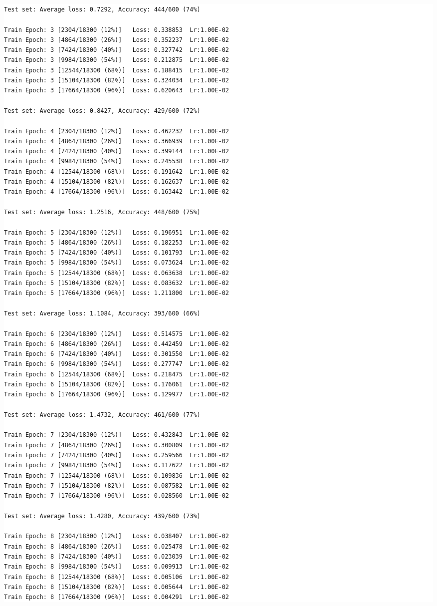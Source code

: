     Test set: Average loss: 0.7292, Accuracy: 444/600 (74%)
    
    Train Epoch: 3 [2304/18300 (12%)]	Loss: 0.338853 	Lr:1.00E-02
    Train Epoch: 3 [4864/18300 (26%)]	Loss: 0.352237 	Lr:1.00E-02
    Train Epoch: 3 [7424/18300 (40%)]	Loss: 0.327742 	Lr:1.00E-02
    Train Epoch: 3 [9984/18300 (54%)]	Loss: 0.212875 	Lr:1.00E-02
    Train Epoch: 3 [12544/18300 (68%)]	Loss: 0.188415 	Lr:1.00E-02
    Train Epoch: 3 [15104/18300 (82%)]	Loss: 0.324034 	Lr:1.00E-02
    Train Epoch: 3 [17664/18300 (96%)]	Loss: 0.620643 	Lr:1.00E-02
    
    Test set: Average loss: 0.8427, Accuracy: 429/600 (72%)
    
    Train Epoch: 4 [2304/18300 (12%)]	Loss: 0.462232 	Lr:1.00E-02
    Train Epoch: 4 [4864/18300 (26%)]	Loss: 0.366939 	Lr:1.00E-02
    Train Epoch: 4 [7424/18300 (40%)]	Loss: 0.399144 	Lr:1.00E-02
    Train Epoch: 4 [9984/18300 (54%)]	Loss: 0.245538 	Lr:1.00E-02
    Train Epoch: 4 [12544/18300 (68%)]	Loss: 0.191642 	Lr:1.00E-02
    Train Epoch: 4 [15104/18300 (82%)]	Loss: 0.162637 	Lr:1.00E-02
    Train Epoch: 4 [17664/18300 (96%)]	Loss: 0.163442 	Lr:1.00E-02
    
    Test set: Average loss: 1.2516, Accuracy: 448/600 (75%)
    
    Train Epoch: 5 [2304/18300 (12%)]	Loss: 0.196951 	Lr:1.00E-02
    Train Epoch: 5 [4864/18300 (26%)]	Loss: 0.182253 	Lr:1.00E-02
    Train Epoch: 5 [7424/18300 (40%)]	Loss: 0.101793 	Lr:1.00E-02
    Train Epoch: 5 [9984/18300 (54%)]	Loss: 0.073624 	Lr:1.00E-02
    Train Epoch: 5 [12544/18300 (68%)]	Loss: 0.063638 	Lr:1.00E-02
    Train Epoch: 5 [15104/18300 (82%)]	Loss: 0.083632 	Lr:1.00E-02
    Train Epoch: 5 [17664/18300 (96%)]	Loss: 1.211800 	Lr:1.00E-02
    
    Test set: Average loss: 1.1084, Accuracy: 393/600 (66%)
    
    Train Epoch: 6 [2304/18300 (12%)]	Loss: 0.514575 	Lr:1.00E-02
    Train Epoch: 6 [4864/18300 (26%)]	Loss: 0.442459 	Lr:1.00E-02
    Train Epoch: 6 [7424/18300 (40%)]	Loss: 0.301550 	Lr:1.00E-02
    Train Epoch: 6 [9984/18300 (54%)]	Loss: 0.277747 	Lr:1.00E-02
    Train Epoch: 6 [12544/18300 (68%)]	Loss: 0.218475 	Lr:1.00E-02
    Train Epoch: 6 [15104/18300 (82%)]	Loss: 0.176061 	Lr:1.00E-02
    Train Epoch: 6 [17664/18300 (96%)]	Loss: 0.129977 	Lr:1.00E-02
    
    Test set: Average loss: 1.4732, Accuracy: 461/600 (77%)
    
    Train Epoch: 7 [2304/18300 (12%)]	Loss: 0.432843 	Lr:1.00E-02
    Train Epoch: 7 [4864/18300 (26%)]	Loss: 0.300809 	Lr:1.00E-02
    Train Epoch: 7 [7424/18300 (40%)]	Loss: 0.259566 	Lr:1.00E-02
    Train Epoch: 7 [9984/18300 (54%)]	Loss: 0.117622 	Lr:1.00E-02
    Train Epoch: 7 [12544/18300 (68%)]	Loss: 0.109836 	Lr:1.00E-02
    Train Epoch: 7 [15104/18300 (82%)]	Loss: 0.087582 	Lr:1.00E-02
    Train Epoch: 7 [17664/18300 (96%)]	Loss: 0.028560 	Lr:1.00E-02
    
    Test set: Average loss: 1.4280, Accuracy: 439/600 (73%)
    
    Train Epoch: 8 [2304/18300 (12%)]	Loss: 0.038407 	Lr:1.00E-02
    Train Epoch: 8 [4864/18300 (26%)]	Loss: 0.025478 	Lr:1.00E-02
    Train Epoch: 8 [7424/18300 (40%)]	Loss: 0.023039 	Lr:1.00E-02
    Train Epoch: 8 [9984/18300 (54%)]	Loss: 0.009913 	Lr:1.00E-02
    Train Epoch: 8 [12544/18300 (68%)]	Loss: 0.005106 	Lr:1.00E-02
    Train Epoch: 8 [15104/18300 (82%)]	Loss: 0.005644 	Lr:1.00E-02
    Train Epoch: 8 [17664/18300 (96%)]	Loss: 0.004291 	Lr:1.00E-02
    